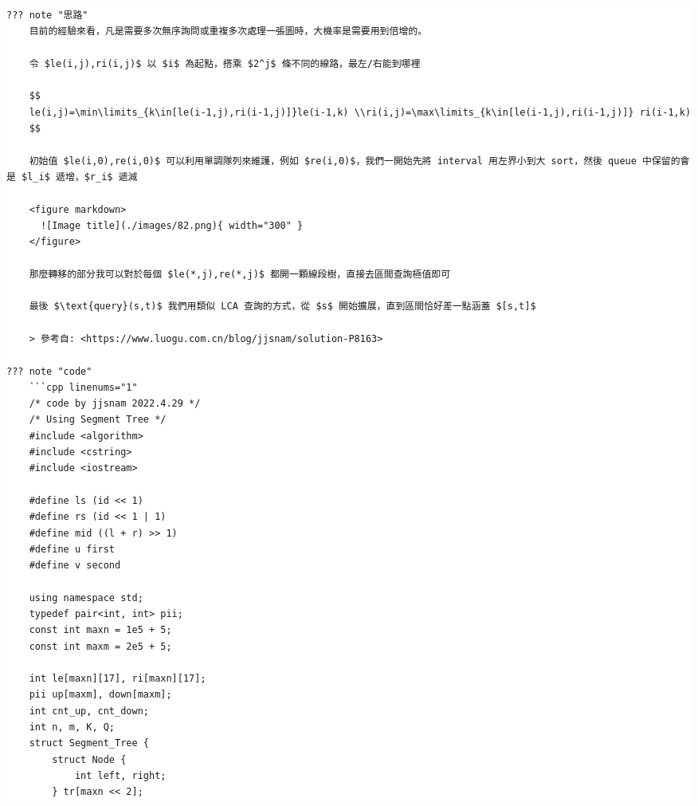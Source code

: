     ??? note "思路"
    	目前的經驗來看，凡是需要多次無序詢問或重複多次處理一張圖時，大機率是需要用到倍增的。
    
        令 $le(i,j),ri(i,j)$ 以 $i$ 為起點，搭乘 $2^j$ 條不同的線路，最左/右能到哪裡
        
        $$
        le(i,j)=\min\limits_{k\in[le(i-1,j),ri(i-1,j)]}le(i-1,k) \\ri(i,j)=\max\limits_{k\in[le(i-1,j),ri(i-1,j)]} ri(i-1,k)
        $$
    
        初始值 $le(i,0),re(i,0)$ 可以利用單調隊列來維護，例如 $re(i,0)$，我們一開始先將 interval 用左界小到大 sort，然後 queue 中保留的會是 $l_i$ 遞增，$r_i$ 遞減
    
        <figure markdown>
          ![Image title](./images/82.png){ width="300" }
        </figure>
    
        那麼轉移的部分我可以對於每個 $le(*,j),re(*,j)$ 都開一顆線段樹，直接去區間查詢極值即可
    
        最後 $\text{query}(s,t)$ 我們用類似 LCA 查詢的方式，從 $s$ 開始擴展，直到區間恰好差一點涵蓋 $[s,t]$
        
        > 參考自: <https://www.luogu.com.cn/blog/jjsnam/solution-P8163>
        
    ??? note "code"
    	```cpp linenums="1"
    	/* code by jjsnam 2022.4.29 */
        /* Using Segment Tree */
        #include <algorithm>
        #include <cstring>
        #include <iostream>
    
        #define ls (id << 1)
        #define rs (id << 1 | 1)
        #define mid ((l + r) >> 1)
        #define u first
        #define v second
    
        using namespace std;
        typedef pair<int, int> pii;
        const int maxn = 1e5 + 5;
        const int maxm = 2e5 + 5;
    
        int le[maxn][17], ri[maxn][17];
        pii up[maxm], down[maxm];
        int cnt_up, cnt_down;
        int n, m, K, Q;
        struct Segment_Tree {
            struct Node {
                int left, right;
            } tr[maxn << 2];
    